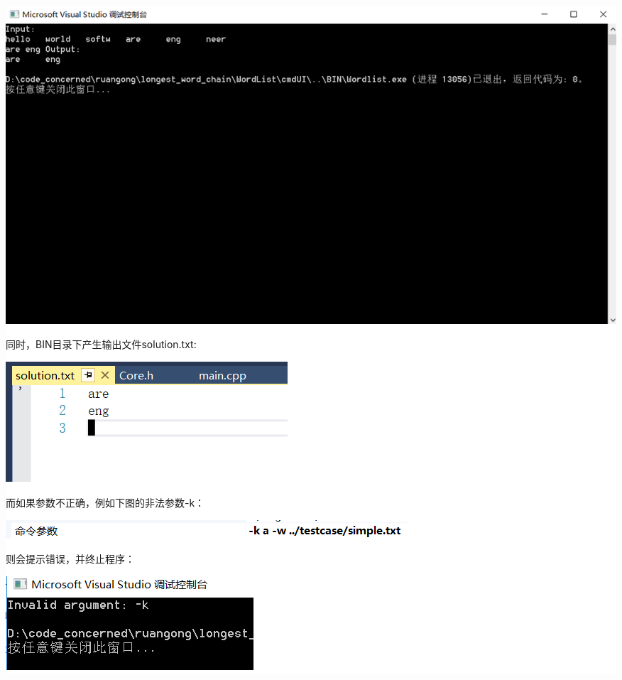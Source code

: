 ![](function_2.png)

同时，BIN目录下产生输出文件solution.txt:

![](function_3.png)

而如果参数不正确，例如下图的非法参数-k：

![](error_1.png)

则会提示错误，并终止程序：

![](error_2.png)
